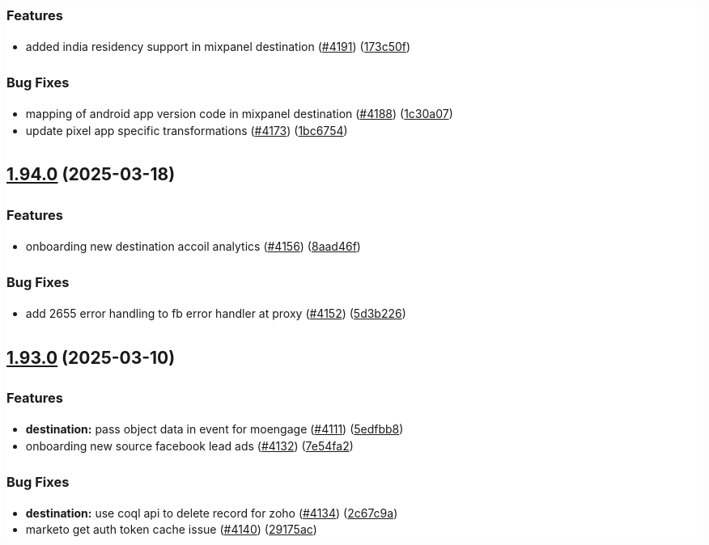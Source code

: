 
### Features

* added india residency support in mixpanel destination ([#4191](https://github.com/rudderlabs/rudder-transformer/issues/4191)) ([173c50f](https://github.com/rudderlabs/rudder-transformer/commit/173c50f5c0babbaa933c7cce98ac93f154900c2d))


### Bug Fixes

* mapping of android app version code in mixpanel destination ([#4188](https://github.com/rudderlabs/rudder-transformer/issues/4188)) ([1c30a07](https://github.com/rudderlabs/rudder-transformer/commit/1c30a072310bdcd8f685a2d39f52290e05b8f50a))
* update pixel app specific transformations ([#4173](https://github.com/rudderlabs/rudder-transformer/issues/4173)) ([1bc6754](https://github.com/rudderlabs/rudder-transformer/commit/1bc6754cfadde76cb0b69ee3c29351b8b82784c2))

## [1.94.0](https://github.com/rudderlabs/rudder-transformer/compare/v1.93.0...v1.94.0) (2025-03-18)


### Features

* onboarding new destination accoil analytics ([#4156](https://github.com/rudderlabs/rudder-transformer/issues/4156)) ([8aad46f](https://github.com/rudderlabs/rudder-transformer/commit/8aad46fd8bde0d839a33751ef16e9e68c168c125))


### Bug Fixes

* add 2655 error handling to fb error handler at proxy ([#4152](https://github.com/rudderlabs/rudder-transformer/issues/4152)) ([5d3b226](https://github.com/rudderlabs/rudder-transformer/commit/5d3b2263754b94193c302c2f88cac2a055a22b53))

## [1.93.0](https://github.com/rudderlabs/rudder-transformer/compare/v1.92.1...v1.93.0) (2025-03-10)


### Features

* **destination:** pass object data in event for moengage ([#4111](https://github.com/rudderlabs/rudder-transformer/issues/4111)) ([5edfbb8](https://github.com/rudderlabs/rudder-transformer/commit/5edfbb834bfde0d39f6f177406ebf70a1138ddad))
* onboarding new source facebook lead ads ([#4132](https://github.com/rudderlabs/rudder-transformer/issues/4132)) ([7e54fa2](https://github.com/rudderlabs/rudder-transformer/commit/7e54fa22e416aa998e6d2d009b36cff814df94a1))


### Bug Fixes

* **destination:** use coql api to delete record for zoho ([#4134](https://github.com/rudderlabs/rudder-transformer/issues/4134)) ([2c67c9a](https://github.com/rudderlabs/rudder-transformer/commit/2c67c9abe6ca50320bea195d22bc00f70ee65ddf))
* marketo get auth token cache issue ([#4140](https://github.com/rudderlabs/rudder-transformer/issues/4140)) ([29175ac](https://github.com/rudderlabs/rudder-transformer/commit/29175ac13e1918a67e9a8367423fd9c1327aacc5))
